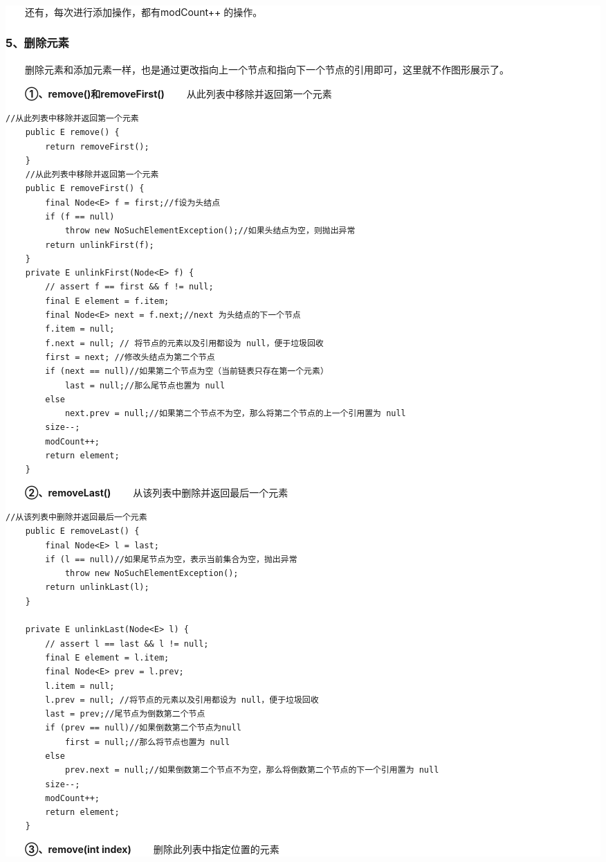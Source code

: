 　　还有，每次进行添加操作，都有modCount++ 的操作。
### 5、删除元素
　　删除元素和添加元素一样，也是通过更改指向上一个节点和指向下一个节点的引用即可，这里就不作图形展示了。

　　**①、remove()和removeFirst()**
　　从此列表中移除并返回第一个元素
```
//从此列表中移除并返回第一个元素
    public E remove() {
        return removeFirst();
    }
    //从此列表中移除并返回第一个元素
    public E removeFirst() {
        final Node<E> f = first;//f设为头结点
        if (f == null)
            throw new NoSuchElementException();//如果头结点为空，则抛出异常
        return unlinkFirst(f);
    }
    private E unlinkFirst(Node<E> f) {
        // assert f == first && f != null;
        final E element = f.item;
        final Node<E> next = f.next;//next 为头结点的下一个节点
        f.item = null;
        f.next = null; // 将节点的元素以及引用都设为 null，便于垃圾回收
        first = next; //修改头结点为第二个节点
        if (next == null)//如果第二个节点为空（当前链表只存在第一个元素）
            last = null;//那么尾节点也置为 null
        else
            next.prev = null;//如果第二个节点不为空，那么将第二个节点的上一个引用置为 null
        size--;
        modCount++;
        return element;
    }
```
　　**②、removeLast()**
　　从该列表中删除并返回最后一个元素
```
//从该列表中删除并返回最后一个元素
    public E removeLast() {
        final Node<E> l = last;
        if (l == null)//如果尾节点为空，表示当前集合为空，抛出异常
            throw new NoSuchElementException();
        return unlinkLast(l);
    }
    
    private E unlinkLast(Node<E> l) {
        // assert l == last && l != null;
        final E element = l.item;
        final Node<E> prev = l.prev;
        l.item = null;
        l.prev = null; //将节点的元素以及引用都设为 null，便于垃圾回收
        last = prev;//尾节点为倒数第二个节点
        if (prev == null)//如果倒数第二个节点为null
            first = null;//那么将节点也置为 null
        else
            prev.next = null;//如果倒数第二个节点不为空，那么将倒数第二个节点的下一个引用置为 null
        size--;
        modCount++;
        return element;
    }
```
　　**③、remove(int index)**
　　删除此列表中指定位置的元素
```
```